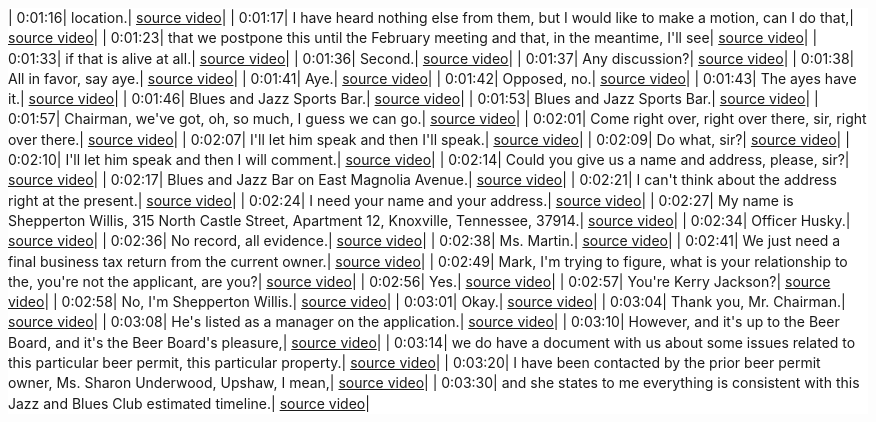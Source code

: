| 0:01:16| location.| [source video](https://archive.org/details/beerbrd080115?start=76)|
| 0:01:17| I have heard nothing else from them, but I would like to make a motion, can I do that,| [source video](https://archive.org/details/beerbrd080115?start=77)|
| 0:01:23| that we postpone this until the February meeting and that, in the meantime, I'll see| [source video](https://archive.org/details/beerbrd080115?start=83)|
| 0:01:33| if that is alive at all.| [source video](https://archive.org/details/beerbrd080115?start=93)|
| 0:01:36| Second.| [source video](https://archive.org/details/beerbrd080115?start=96)|
| 0:01:37| Any discussion?| [source video](https://archive.org/details/beerbrd080115?start=97)|
| 0:01:38| All in favor, say aye.| [source video](https://archive.org/details/beerbrd080115?start=98)|
| 0:01:41| Aye.| [source video](https://archive.org/details/beerbrd080115?start=101)|
| 0:01:42| Opposed, no.| [source video](https://archive.org/details/beerbrd080115?start=102)|
| 0:01:43| The ayes have it.| [source video](https://archive.org/details/beerbrd080115?start=103)|
| 0:01:46| Blues and Jazz Sports Bar.| [source video](https://archive.org/details/beerbrd080115?start=106)|
| 0:01:53| Blues and Jazz Sports Bar.| [source video](https://archive.org/details/beerbrd080115?start=113)|
| 0:01:57| Chairman, we've got, oh, so much, I guess we can go.| [source video](https://archive.org/details/beerbrd080115?start=117)|
| 0:02:01| Come right over, right over there, sir, right over there.| [source video](https://archive.org/details/beerbrd080115?start=121)|
| 0:02:07| I'll let him speak and then I'll speak.| [source video](https://archive.org/details/beerbrd080115?start=127)|
| 0:02:09| Do what, sir?| [source video](https://archive.org/details/beerbrd080115?start=129)|
| 0:02:10| I'll let him speak and then I will comment.| [source video](https://archive.org/details/beerbrd080115?start=130)|
| 0:02:14| Could you give us a name and address, please, sir?| [source video](https://archive.org/details/beerbrd080115?start=134)|
| 0:02:17| Blues and Jazz Bar on East Magnolia Avenue.| [source video](https://archive.org/details/beerbrd080115?start=137)|
| 0:02:21| I can't think about the address right at the present.| [source video](https://archive.org/details/beerbrd080115?start=141)|
| 0:02:24| I need your name and your address.| [source video](https://archive.org/details/beerbrd080115?start=144)|
| 0:02:27| My name is Shepperton Willis, 315 North Castle Street, Apartment 12, Knoxville, Tennessee, 37914.| [source video](https://archive.org/details/beerbrd080115?start=147)|
| 0:02:34| Officer Husky.| [source video](https://archive.org/details/beerbrd080115?start=154)|
| 0:02:36| No record, all evidence.| [source video](https://archive.org/details/beerbrd080115?start=156)|
| 0:02:38| Ms. Martin.| [source video](https://archive.org/details/beerbrd080115?start=158)|
| 0:02:41| We just need a final business tax return from the current owner.| [source video](https://archive.org/details/beerbrd080115?start=161)|
| 0:02:49| Mark, I'm trying to figure, what is your relationship to the, you're not the applicant, are you?| [source video](https://archive.org/details/beerbrd080115?start=169)|
| 0:02:56| Yes.| [source video](https://archive.org/details/beerbrd080115?start=176)|
| 0:02:57| You're Kerry Jackson?| [source video](https://archive.org/details/beerbrd080115?start=177)|
| 0:02:58| No, I'm Shepperton Willis.| [source video](https://archive.org/details/beerbrd080115?start=178)|
| 0:03:01| Okay.| [source video](https://archive.org/details/beerbrd080115?start=181)|
| 0:03:04| Thank you, Mr. Chairman.| [source video](https://archive.org/details/beerbrd080115?start=184)|
| 0:03:08| He's listed as a manager on the application.| [source video](https://archive.org/details/beerbrd080115?start=188)|
| 0:03:10| However, and it's up to the Beer Board, and it's the Beer Board's pleasure,| [source video](https://archive.org/details/beerbrd080115?start=190)|
| 0:03:14| we do have a document with us about some issues related to this particular beer permit, this particular property.| [source video](https://archive.org/details/beerbrd080115?start=194)|
| 0:03:20| I have been contacted by the prior beer permit owner, Ms. Sharon Underwood, Upshaw, I mean,| [source video](https://archive.org/details/beerbrd080115?start=200)|
| 0:03:30| and she states to me everything is consistent with this Jazz and Blues Club estimated timeline.| [source video](https://archive.org/details/beerbrd080115?start=210)|